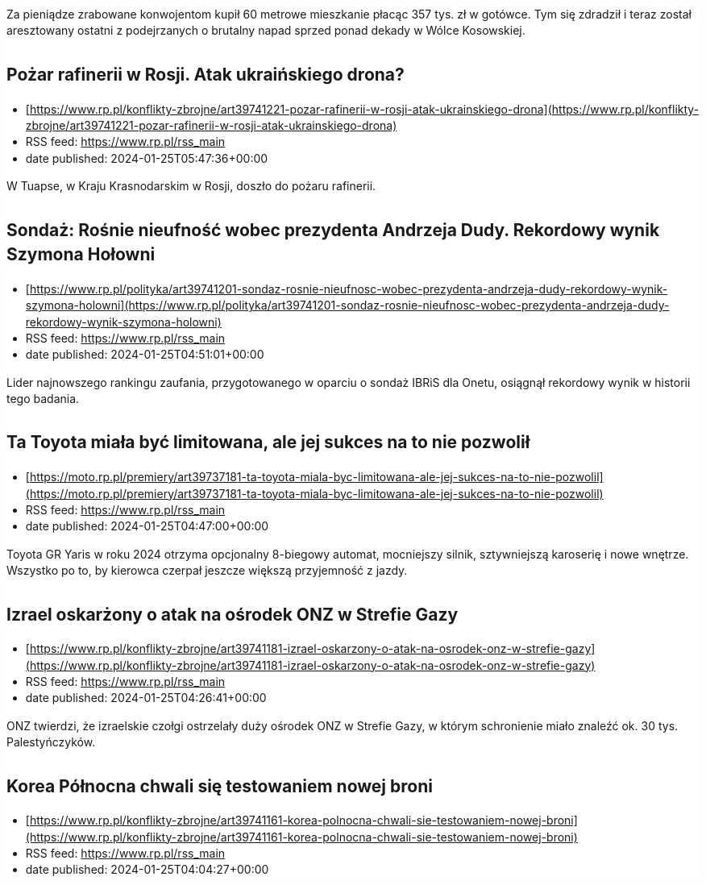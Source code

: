 Za pieniądze zrabowane konwojentom kupił 60 metrowe mieszkanie płacąc 357 tys. zł w gotówce. Tym się zdradził i teraz został aresztowany ostatni z podejrzanych o brutalny napad sprzed ponad dekady w Wólce Kosowskiej.

## Pożar rafinerii w Rosji. Atak ukraińskiego drona?
 - [https://www.rp.pl/konflikty-zbrojne/art39741221-pozar-rafinerii-w-rosji-atak-ukrainskiego-drona](https://www.rp.pl/konflikty-zbrojne/art39741221-pozar-rafinerii-w-rosji-atak-ukrainskiego-drona)
 - RSS feed: https://www.rp.pl/rss_main
 - date published: 2024-01-25T05:47:36+00:00

W Tuapse, w Kraju Krasnodarskim w Rosji, doszło do pożaru rafinerii.

## Sondaż: Rośnie nieufność wobec prezydenta Andrzeja Dudy. Rekordowy wynik Szymona Hołowni
 - [https://www.rp.pl/polityka/art39741201-sondaz-rosnie-nieufnosc-wobec-prezydenta-andrzeja-dudy-rekordowy-wynik-szymona-holowni](https://www.rp.pl/polityka/art39741201-sondaz-rosnie-nieufnosc-wobec-prezydenta-andrzeja-dudy-rekordowy-wynik-szymona-holowni)
 - RSS feed: https://www.rp.pl/rss_main
 - date published: 2024-01-25T04:51:01+00:00

Lider najnowszego rankingu zaufania, przygotowanego w oparciu o sondaż IBRiS dla Onetu, osiągnął rekordowy wynik w historii tego badania.

## Ta Toyota miała być limitowana, ale jej sukces na to nie pozwolił
 - [https://moto.rp.pl/premiery/art39737181-ta-toyota-miala-byc-limitowana-ale-jej-sukces-na-to-nie-pozwolil](https://moto.rp.pl/premiery/art39737181-ta-toyota-miala-byc-limitowana-ale-jej-sukces-na-to-nie-pozwolil)
 - RSS feed: https://www.rp.pl/rss_main
 - date published: 2024-01-25T04:47:00+00:00

Toyota GR Yaris w roku 2024 otrzyma opcjonalny 8-biegowy automat, mocniejszy silnik, sztywniejszą karoserię i nowe wnętrze. Wszystko po to, by kierowca czerpał jeszcze większą przyjemność z jazdy.

## Izrael oskarżony o atak na ośrodek ONZ w Strefie Gazy
 - [https://www.rp.pl/konflikty-zbrojne/art39741181-izrael-oskarzony-o-atak-na-osrodek-onz-w-strefie-gazy](https://www.rp.pl/konflikty-zbrojne/art39741181-izrael-oskarzony-o-atak-na-osrodek-onz-w-strefie-gazy)
 - RSS feed: https://www.rp.pl/rss_main
 - date published: 2024-01-25T04:26:41+00:00

ONZ twierdzi, że izraelskie czołgi ostrzelały duży ośrodek ONZ w Strefie Gazy, w którym schronienie miało znaleźć ok. 30 tys. Palestyńczyków.

## Korea Północna chwali się testowaniem nowej broni
 - [https://www.rp.pl/konflikty-zbrojne/art39741161-korea-polnocna-chwali-sie-testowaniem-nowej-broni](https://www.rp.pl/konflikty-zbrojne/art39741161-korea-polnocna-chwali-sie-testowaniem-nowej-broni)
 - RSS feed: https://www.rp.pl/rss_main
 - date published: 2024-01-25T04:04:27+00:00
